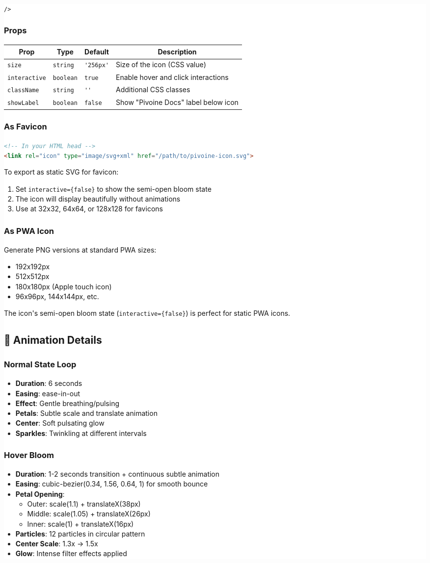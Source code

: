 ```tsx
/>
```

### Props

| Prop | Type | Default | Description |
|------|------|---------|-------------|
| `size` | `string` | `'256px'` | Size of the icon (CSS value) |
| `interactive` | `boolean` | `true` | Enable hover and click interactions |
| `className` | `string` | `''` | Additional CSS classes |
| `showLabel` | `boolean` | `false` | Show "Pivoine Docs" label below icon |

### As Favicon

```html
<!-- In your HTML head -->
<link rel="icon" type="image/svg+xml" href="/path/to/pivoine-icon.svg">
```

To export as static SVG for favicon:
1. Set `interactive={false}` to show the semi-open bloom state
2. The icon will display beautifully without animations
3. Use at 32x32, 64x64, or 128x128 for favicons

### As PWA Icon

Generate PNG versions at standard PWA sizes:
- 192x192px
- 512x512px
- 180x180px (Apple touch icon)
- 96x96px, 144x144px, etc.

The icon's semi-open bloom state (`interactive={false}`) is perfect for static PWA icons.

## 🎯 Animation Details

### Normal State Loop
- **Duration**: 6 seconds
- **Easing**: ease-in-out
- **Effect**: Gentle breathing/pulsing
- **Petals**: Subtle scale and translate animation
- **Center**: Soft pulsating glow
- **Sparkles**: Twinkling at different intervals

### Hover Bloom
- **Duration**: 1-2 seconds transition + continuous subtle animation
- **Easing**: cubic-bezier(0.34, 1.56, 0.64, 1) for smooth bounce
- **Petal Opening**: 
  - Outer: scale(1.1) + translateX(38px)
  - Middle: scale(1.05) + translateX(26px)
  - Inner: scale(1) + translateX(16px)
- **Particles**: 12 particles in circular pattern
- **Center Scale**: 1.3x → 1.5x
- **Glow**: Intense filter effects applied
